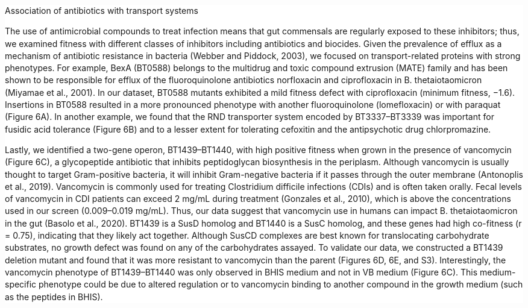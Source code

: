 Association of antibiotics with transport systems

The use of antimicrobial compounds to treat infection means that gut commensals are regularly exposed to these inhibitors; thus, we examined fitness with different classes of inhibitors including antibiotics and biocides. Given the prevalence of efflux as a mechanism of antibiotic resistance in bacteria (Webber and Piddock, 2003), we focused on transport-related proteins with strong phenotypes. For example, BexA (BT0588) belongs to the multidrug and toxic compound extrusion (MATE) family and has been shown to be responsible for efflux of the fluoroquinolone antibiotics norfloxacin and ciprofloxacin in B. thetaiotaomicron (Miyamae et al., 2001). In our dataset, BT0588 mutants exhibited a mild fitness defect with ciprofloxacin (minimum fitness, −1.6). Insertions in BT0588 resulted in a more pronounced phenotype with another fluoroquinolone (lomefloxacin) or with paraquat (Figure 6A). In another example, we found that the RND transporter system encoded by BT3337–BT3339 was important for fusidic acid tolerance (Figure 6B) and to a lesser extent for tolerating cefoxitin and the antipsychotic drug chlorpromazine.

Lastly, we identified a two-gene operon, BT1439–BT1440, with high positive fitness when grown in the presence of vancomycin (Figure 6C), a glycopeptide antibiotic that inhibits peptidoglycan biosynthesis in the periplasm. Although vancomycin is usually thought to target Gram-positive bacteria, it will inhibit Gram-negative bacteria if it passes through the outer membrane (Antonoplis et al., 2019). Vancomycin is commonly used for treating Clostridium difficile infections (CDIs) and is often taken orally. Fecal levels of vancomycin in CDI patients can exceed 2 mg/mL during treatment (Gonzales et al., 2010), which is above the concentrations used in our screen (0.009–0.019 mg/mL). Thus, our data suggest that vancomycin use in humans can impact B. thetaiotaomicron in the gut (Basolo et al., 2020). BT1439 is a SusD homolog and BT1440 is a SusC homolog, and these genes had high co-fitness (r = 0.75), indicating that they likely act together. Although SusCD complexes are best known for translocating carbohydrate substrates, no growth defect was found on any of the carbohydrates assayed. To validate our data, we constructed a BT1439 deletion mutant and found that it was more resistant to vancomycin than the parent (Figures 6D, 6E, and S3). Interestingly, the vancomycin phenotype of BT1439–BT1440 was only observed in BHIS medium and not in VB medium (Figure 6C). This medium-specific phenotype could be due to altered regulation or to vancomycin binding to another compound in the growth medium (such as the peptides in BHIS).
